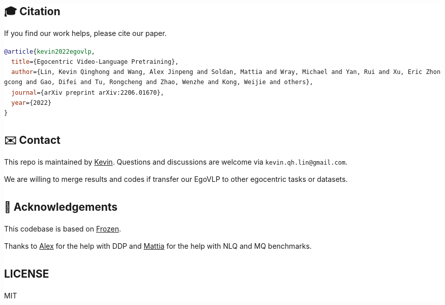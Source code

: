## 🎓 Citation

If you find our work helps, please cite our paper.

```bibtex
@article{kevin2022egovlp,
  title={Egocentric Video-Language Pretraining},
  author={Lin, Kevin Qinghong and Wang, Alex Jinpeng and Soldan, Mattia and Wray, Michael and Yan, Rui and Xu, Eric Zhongcong and Gao, Difei and Tu, Rongcheng and Zhao, Wenzhe and Kong, Weijie and others},
  journal={arXiv preprint arXiv:2206.01670},
  year={2022}
}
```

## ✉️ Contact

This repo is maintained by [Kevin](https://github.com/QinghongLin). Questions and discussions are welcome via `kevin.qh.lin@gmail.com`.

We are willing to merge results and codes if transfer our EgoVLP to other egocentric tasks or datasets.

## 🙏 Acknowledgements

This codebase is based on [Frozen](https://github.com/m-bain/frozen-in-time). 

Thanks to [Alex](https://github.com/fingerrec) for the help with DDP and [Mattia](https://github.com/Soldelli) for the help with NLQ and MQ benchmarks.

## LICENSE

MIT
